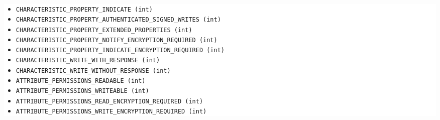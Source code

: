 * `CHARACTERISTIC_PROPERTY_INDICATE (int)`
* `CHARACTERISTIC_PROPERTY_AUTHENTICATED_SIGNED_WRITES (int)`
* `CHARACTERISTIC_PROPERTY_EXTENDED_PROPERTIES (int)`
* `CHARACTERISTIC_PROPERTY_NOTIFY_ENCRYPTION_REQUIRED (int)`
* `CHARACTERISTIC_PROPERTY_INDICATE_ENCRYPTION_REQUIRED (int)`
* `CHARACTERISTIC_WRITE_WITH_RESPONSE (int)`
* `CHARACTERISTIC_WRITE_WITHOUT_RESPONSE (int)`
* `ATTRIBUTE_PERMISSIONS_READABLE (int)`
* `ATTRIBUTE_PERMISSIONS_WRITEABLE (int)`
* `ATTRIBUTE_PERMISSIONS_READ_ENCRYPTION_REQUIRED (int)`
* `ATTRIBUTE_PERMISSIONS_WRITE_ENCRYPTION_REQUIRED (int)`
